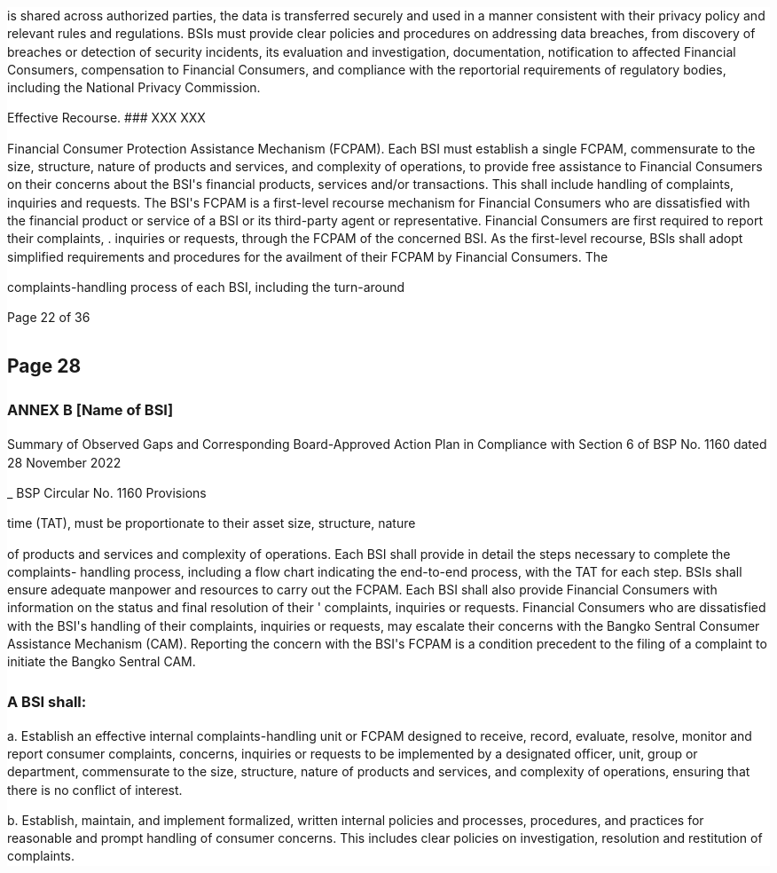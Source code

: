 is shared across authorized parties, the data is transferred securely and used in a manner consistent with their privacy policy and relevant rules and regulations. BSIs must provide clear policies and procedures on addressing data breaches, from discovery of breaches or detection of security incidents, its evaluation and investigation, documentation, notification to affected Financial Consumers, compensation to Financial Consumers, and compliance with the reportorial requirements of regulatory bodies, including the National Privacy Commission.

Effective Recourse. ### XXX XXX

Financial Consumer Protection Assistance Mechanism (FCPAM). Each BSI must establish a single FCPAM, commensurate to the size, structure, nature of products and services, and complexity of operations, to provide free assistance to Financial Consumers on their concerns about the BSI's financial products, services and/or transactions. This shall include handling of complaints, inquiries and requests. The BSI's FCPAM is a first-level recourse mechanism for Financial Consumers who are dissatisfied with the financial product or service of a BSI or its third-party agent or representative. Financial Consumers are first required to report their complaints, . inquiries or requests, through the FCPAM of the concerned BSI. As the first-level recourse, BSls shall adopt simplified requirements and procedures for the availment of their FCPAM by Financial Consumers. The

complaints-handling process of each BSI, including the turn-around

Page 22 of 36

## Page 28

### ANNEX B [Name of BSI]

Summary of Observed Gaps and Corresponding Board-Approved Action Plan in Compliance with Section 6 of BSP No. 1160 dated 28 November 2022

_ BSP Circular No. 1160 Provisions

time (TAT), must be proportionate to their asset size, structure, nature

of products and services and complexity of operations. Each BSI shall provide in detail the steps necessary to complete the complaints- handling process, including a flow chart indicating the end-to-end process, with the TAT for each step. BSIs shall ensure adequate manpower and resources to carry out the FCPAM. Each BSI shall also provide Financial Consumers with information on the status and final resolution of their ' complaints, inquiries or requests. Financial Consumers who are dissatisfied with the BSI's handling of their complaints, inquiries or requests, may escalate their concerns with the Bangko Sentral Consumer Assistance Mechanism (CAM). Reporting the concern with the BSI's FCPAM is a condition precedent to the filing of a complaint to initiate the Bangko Sentral CAM.

### A BSI shall:

a. Establish an effective internal complaints-handling unit or FCPAM designed to receive, record, evaluate, resolve, monitor and report consumer complaints, concerns, inquiries or requests to be implemented by a designated officer, unit, group or department, commensurate to the size, structure, nature of products and services, and complexity of operations, ensuring that there is no conflict of interest.

b. Establish, maintain, and implement formalized, written internal policies and processes, procedures, and practices for reasonable and prompt handling of consumer concerns. This includes clear policies on investigation, resolution and restitution of complaints.
